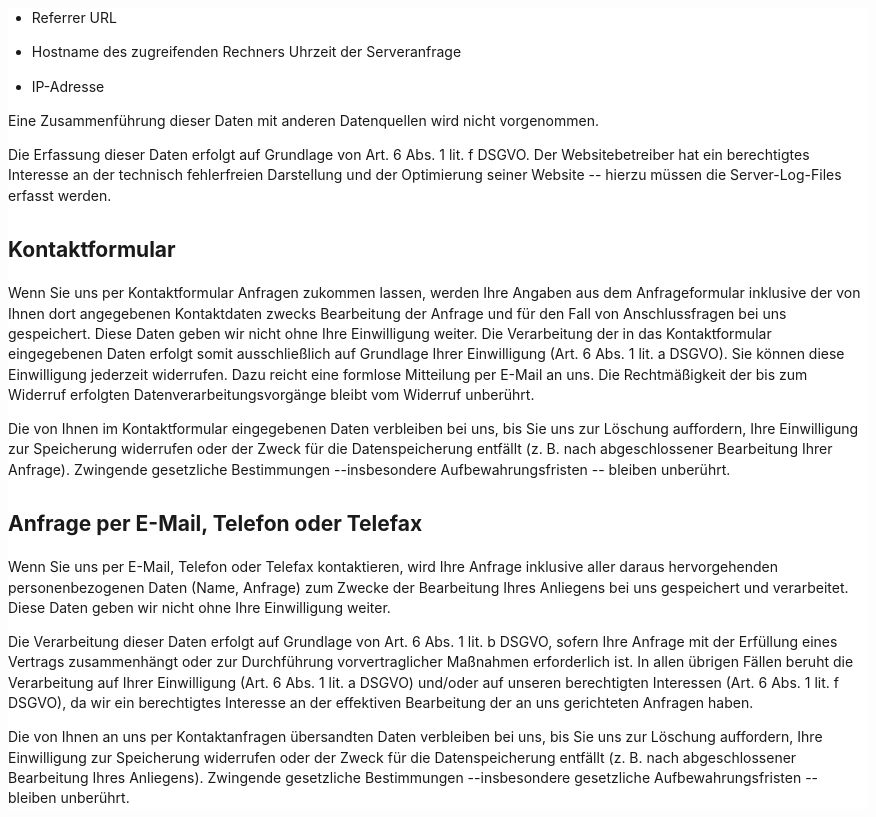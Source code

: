 -   Referrer URL

-   Hostname des zugreifenden Rechners Uhrzeit der Serveranfrage

-   IP-Adresse

Eine Zusammenführung dieser Daten mit anderen Datenquellen wird nicht
vorgenommen.

Die Erfassung dieser Daten erfolgt auf Grundlage von Art. 6 Abs. 1 lit.
f DSGVO. Der Websitebetreiber hat ein berechtigtes Interesse an der
technisch fehlerfreien Darstellung und der Optimierung seiner Website --
hierzu müssen die Server-Log-Files erfasst werden.

Kontaktformular
---------------

Wenn Sie uns per Kontaktformular Anfragen zukommen lassen, werden Ihre
Angaben aus dem Anfrageformular inklusive der von Ihnen dort angegebenen
Kontaktdaten zwecks Bearbeitung der Anfrage und für den Fall von
Anschlussfragen bei uns gespeichert. Diese Daten geben wir nicht ohne
Ihre Einwilligung weiter. Die Verarbeitung der in das Kontaktformular
eingegebenen Daten erfolgt somit ausschließlich auf Grundlage Ihrer
Einwilligung (Art. 6 Abs. 1 lit. a DSGVO). Sie können diese Einwilligung
jederzeit widerrufen. Dazu reicht eine formlose Mitteilung per E-Mail an
uns. Die Rechtmäßigkeit der bis zum Widerruf erfolgten
Datenverarbeitungsvorgänge bleibt vom Widerruf unberührt.

Die von Ihnen im Kontaktformular eingegebenen Daten verbleiben bei uns,
bis Sie uns zur Löschung auffordern, Ihre Einwilligung zur Speicherung
widerrufen oder der Zweck für die Datenspeicherung entfällt (z. B. nach
abgeschlossener Bearbeitung Ihrer Anfrage). Zwingende gesetzliche
Bestimmungen --insbesondere Aufbewahrungsfristen -- bleiben unberührt.

Anfrage per E-Mail, Telefon oder Telefax
----------------------------------------

Wenn Sie uns per E-Mail, Telefon oder Telefax kontaktieren, wird Ihre
Anfrage inklusive aller daraus hervorgehenden personenbezogenen Daten
(Name, Anfrage) zum Zwecke der Bearbeitung Ihres Anliegens bei uns
gespeichert und verarbeitet. Diese Daten geben wir nicht ohne Ihre
Einwilligung weiter.

Die Verarbeitung dieser Daten erfolgt auf Grundlage von Art. 6 Abs. 1
lit. b DSGVO, sofern Ihre Anfrage mit der Erfüllung eines Vertrags
zusammenhängt oder zur Durchführung vorvertraglicher Maßnahmen
erforderlich ist. In allen übrigen Fällen beruht die Verarbeitung auf
Ihrer Einwilligung (Art. 6 Abs. 1 lit. a DSGVO) und/oder auf unseren
berechtigten Interessen (Art. 6 Abs. 1 lit. f DSGVO), da wir ein
berechtigtes Interesse an der effektiven Bearbeitung der an uns
gerichteten Anfragen haben.

Die von Ihnen an uns per Kontaktanfragen übersandten Daten verbleiben
bei uns, bis Sie uns zur Löschung auffordern, Ihre Einwilligung zur
Speicherung widerrufen oder der Zweck für die Datenspeicherung entfällt
(z. B. nach abgeschlossener Bearbeitung Ihres Anliegens). Zwingende
gesetzliche Bestimmungen --insbesondere gesetzliche Aufbewahrungsfristen
-- bleiben unberührt.
